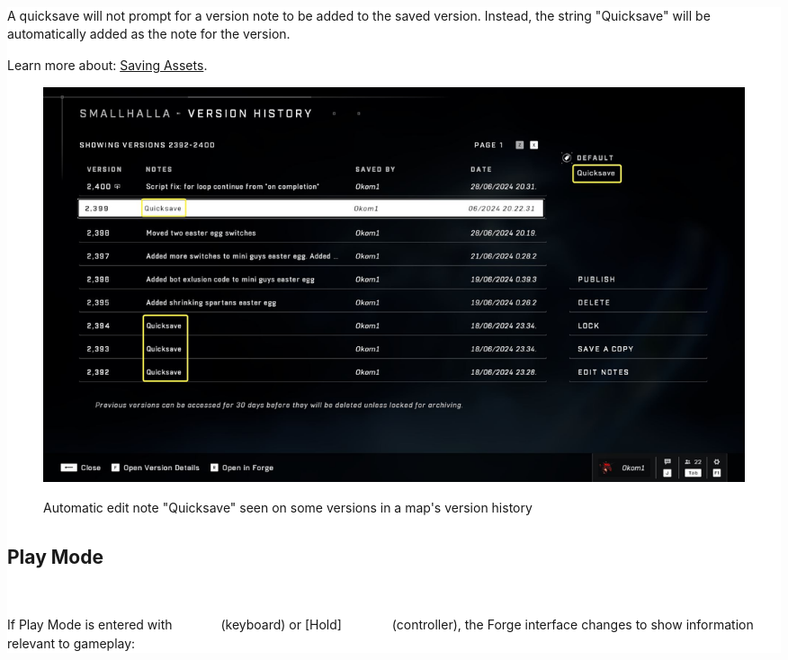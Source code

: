 A quicksave will not prompt for a version note to be added to the saved version. Instead, the string "Quicksave" will be automatically added as the note for the version.

Learn more about: [Saving Assets](../saving-assets.md).

<figure><img src="../../../.gitbook/assets/forge-interface-quicksave-versionhistory.jpg" alt=""><figcaption><p>Automatic edit note "Quicksave" seen on some versions in a map's version history</p></figcaption></figure>

## Play Mode

If Play Mode is entered with <img src="../../../.gitbook/assets/keyboard-f6.png" alt="Key icon" data-size="line"> (keyboard) or \[Hold] <img src="../../../.gitbook/assets/controller-view.png" alt="Key icon" data-size="line"> (controller), the Forge interface changes to show information relevant to gameplay:


[^1]: Add link when complete
[^2]: Add link when complete
[^3]: Add link when complete
[^4]: Add link when the article for it is written
[^5]: Add link when ready
[^6]: Add link when complete
[^7]: Add link when written
[^8]: Add link once done
[^9]: Add link when complete
[^10]: Add link when complete